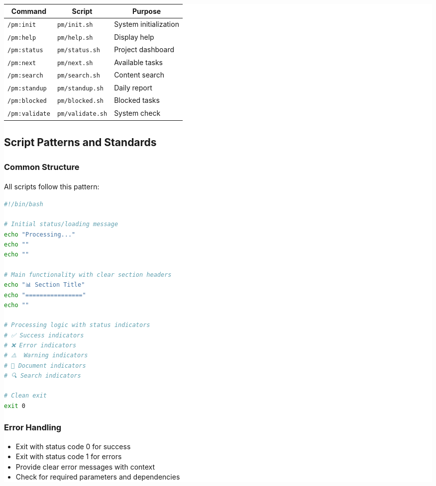 | Command | Script | Purpose |
|---------|--------|---------|
| `/pm:init` | `pm/init.sh` | System initialization |
| `/pm:help` | `pm/help.sh` | Display help |
| `/pm:status` | `pm/status.sh` | Project dashboard |
| `/pm:next` | `pm/next.sh` | Available tasks |
| `/pm:search` | `pm/search.sh` | Content search |
| `/pm:standup` | `pm/standup.sh` | Daily report |
| `/pm:blocked` | `pm/blocked.sh` | Blocked tasks |
| `/pm:validate` | `pm/validate.sh` | System check |

## Script Patterns and Standards

### Common Structure
All scripts follow this pattern:

```bash
#!/bin/bash

# Initial status/loading message
echo "Processing..."
echo ""
echo ""

# Main functionality with clear section headers
echo "📊 Section Title"
echo "================"
echo ""

# Processing logic with status indicators
# ✅ Success indicators
# ❌ Error indicators  
# ⚠️  Warning indicators
# 📄 Document indicators
# 🔍 Search indicators

# Clean exit
exit 0
```

### Error Handling
- Exit with status code 0 for success
- Exit with status code 1 for errors
- Provide clear error messages with context
- Check for required parameters and dependencies
